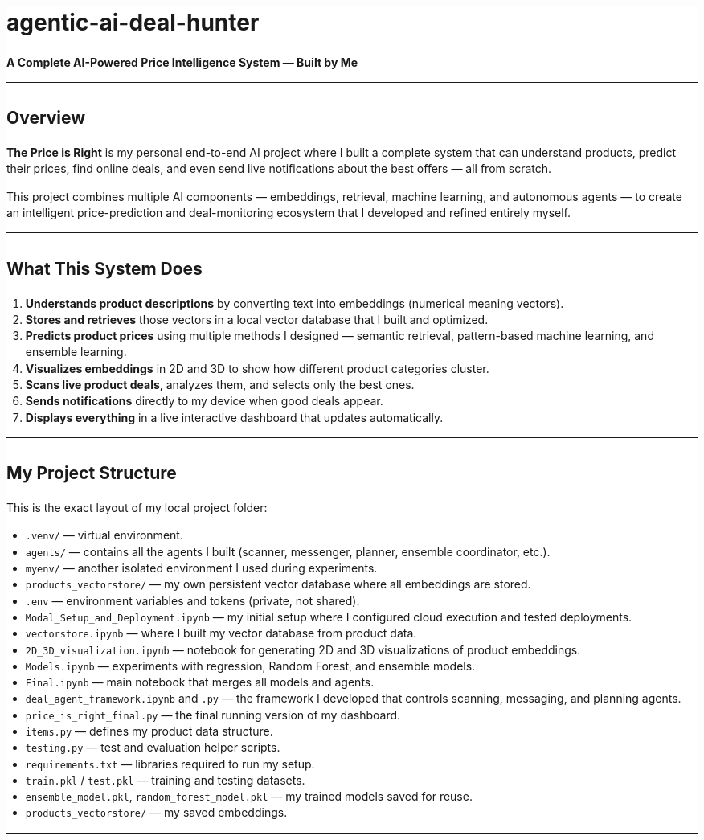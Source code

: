 # agentic-ai-deal-hunter

**A Complete AI-Powered Price Intelligence System — Built by Me**

---

##  Overview

**The Price is Right** is my personal end-to-end AI project where I built a complete system that can understand products, predict their prices, find online deals, and even send live notifications about the best offers — all from scratch.

This project combines multiple AI components — embeddings, retrieval, machine learning, and autonomous agents — to create an intelligent price-prediction and deal-monitoring ecosystem that I developed and refined entirely myself.

---

##  What This System Does

1. **Understands product descriptions** by converting text into embeddings (numerical meaning vectors).
2. **Stores and retrieves** those vectors in a local vector database that I built and optimized.
3. **Predicts product prices** using multiple methods I designed — semantic retrieval, pattern-based machine learning, and ensemble learning.
4. **Visualizes embeddings** in 2D and 3D to show how different product categories cluster.
5. **Scans live product deals**, analyzes them, and selects only the best ones.
6. **Sends notifications** directly to my device when good deals appear.
7. **Displays everything** in a live interactive dashboard that updates automatically.

---

##  My Project Structure

This is the exact layout of my local project folder:

* `.venv/` — virtual environment.
* `agents/` — contains all the agents I built (scanner, messenger, planner, ensemble coordinator, etc.).
* `myenv/` — another isolated environment I used during experiments.
* `products_vectorstore/` — my own persistent vector database where all embeddings are stored.
* `.env` — environment variables and tokens (private, not shared).
* `Modal_Setup_and_Deployment.ipynb` — my initial setup where I configured cloud execution and tested deployments.
* `vectorstore.ipynb` — where I built my vector database from product data.
* `2D_3D_visualization.ipynb` — notebook for generating 2D and 3D visualizations of product embeddings.
* `Models.ipynb` — experiments with regression, Random Forest, and ensemble models.
* `Final.ipynb` — main notebook that merges all models and agents.
* `deal_agent_framework.ipynb` and `.py` — the framework I developed that controls scanning, messaging, and planning agents.
* `price_is_right_final.py` — the final running version of my dashboard.
* `items.py` — defines my product data structure.
* `testing.py` — test and evaluation helper scripts.
* `requirements.txt` — libraries required to run my setup.
* `train.pkl` / `test.pkl` — training and testing datasets.
* `ensemble_model.pkl`, `random_forest_model.pkl` — my trained models saved for reuse.
* `products_vectorstore/` — my saved embeddings.

---